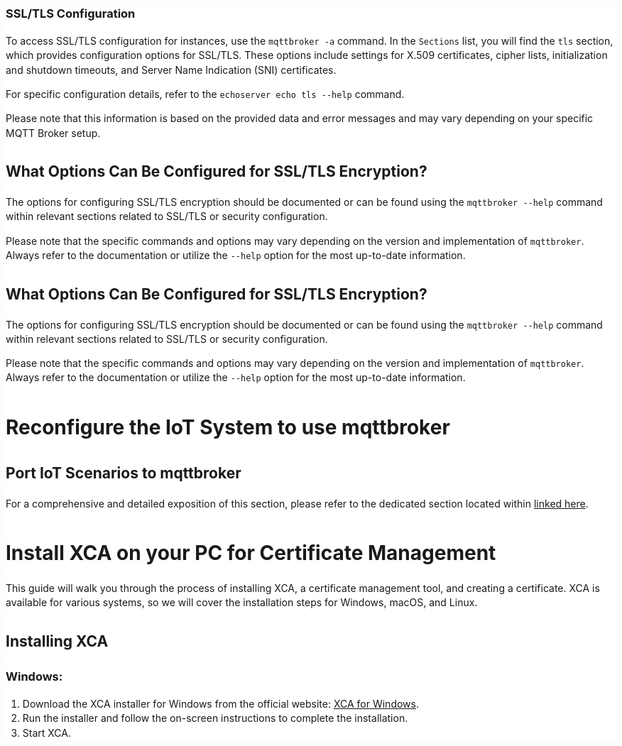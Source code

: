 ### SSL/TLS Configuration


To access SSL/TLS configuration for instances, use the `mqttbroker -a` command. In the `Sections` list, you will find the `tls` section, which provides configuration options for SSL/TLS. These options include settings for X.509 certificates, cipher lists, initialization and shutdown timeouts, and Server Name Indication (SNI) certificates.

For specific configuration details, refer to the `echoserver echo tls --help` command.

Please note that this information is based on the provided data and error messages and may vary depending on your specific MQTT Broker setup.

## What Options Can Be Configured for SSL/TLS Encryption?

The options for configuring SSL/TLS encryption should be documented or can be found using the `mqttbroker --help` command within relevant sections related to SSL/TLS or security configuration.

Please note that the specific commands and options may vary depending on the version and implementation of `mqttbroker`. Always refer to the documentation or utilize the `--help` option for the most up-to-date information.

## What Options Can Be Configured for SSL/TLS Encryption?

The options for configuring SSL/TLS encryption should be documented or can be found using the `mqttbroker --help` command within relevant sections related to SSL/TLS or security configuration.

Please note that the specific commands and options may vary depending on the version and implementation of `mqttbroker`. Always refer to the documentation or utilize the `--help` option for the most up-to-date information.

# Reconfigure the IoT System to use mqttbroker

## Port IoT Scenarios to mqttbroker

For a comprehensive and detailed exposition of this section, please refer to the dedicated section located within [linked here](../../../Jesper%20Hartsuiker/Lab/30-10-2023.md#group-task-add-package-repository-to-openwrt).



# Install XCA on your PC for Certificate Management

This guide will walk you through the process of installing XCA, a certificate management tool, and creating a certificate. XCA is available for various systems, so we will cover the installation steps for Windows, macOS, and Linux.

## Installing XCA

### Windows:
1. Download the XCA installer for Windows from the official website: [XCA for Windows](https://hohnstaedt.de/xca/).
2. Run the installer and follow the on-screen instructions to complete the installation.
3. Start XCA.
